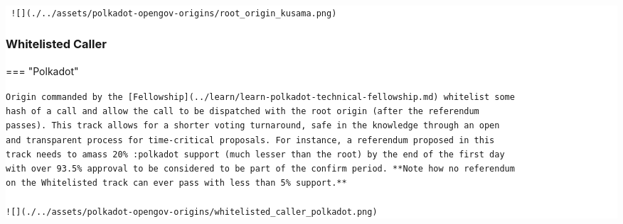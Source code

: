      ![](./../assets/polkadot-opengov-origins/root_origin_kusama.png)

### Whitelisted Caller

=== "Polkadot"

    Origin commanded by the [Fellowship](../learn/learn-polkadot-technical-fellowship.md) whitelist some
    hash of a call and allow the call to be dispatched with the root origin (after the referendum
    passes). This track allows for a shorter voting turnaround, safe in the knowledge through an open
    and transparent process for time-critical proposals. For instance, a referendum proposed in this
    track needs to amass 20% :polkadot support (much lesser than the root) by the end of the first day
    with over 93.5% approval to be considered to be part of the confirm period. **Note how no referendum
    on the Whitelisted track can ever pass with less than 5% support.**

    ![](./../assets/polkadot-opengov-origins/whitelisted_caller_polkadot.png)
